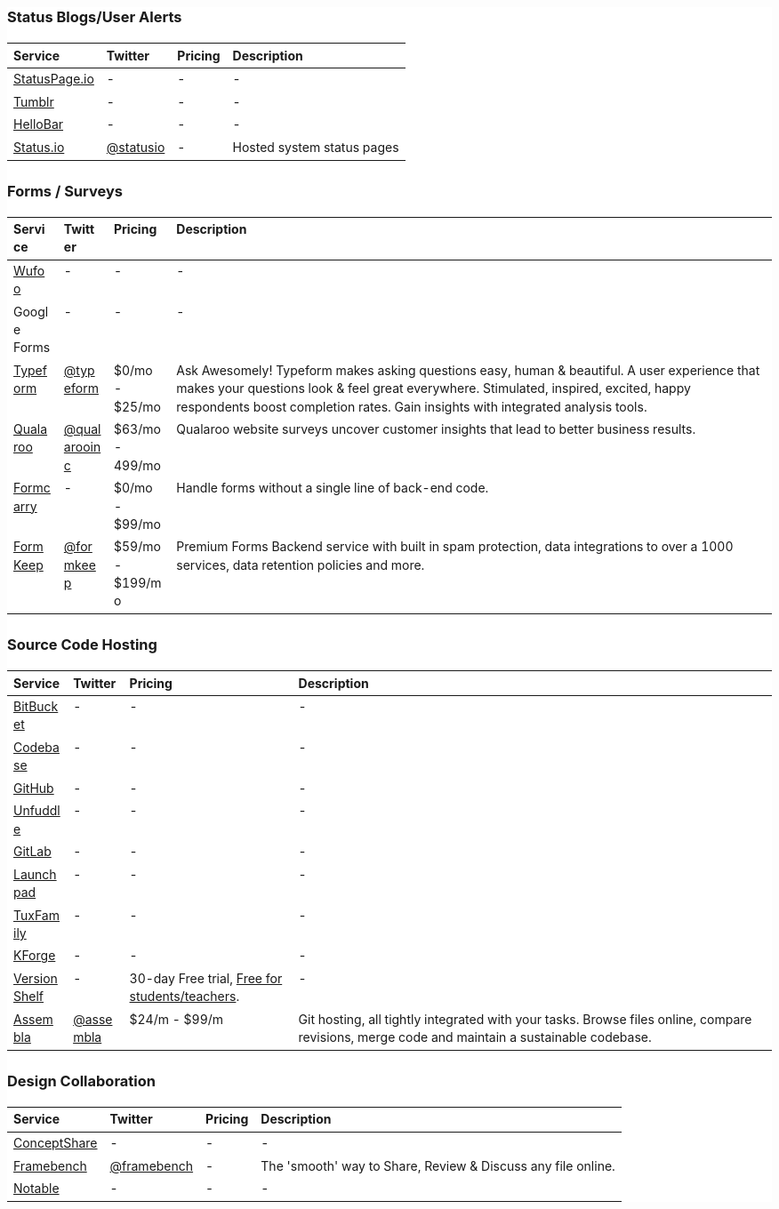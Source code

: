 ### Status Blogs/User Alerts

| Service | Twitter | Pricing | Description |
|:--------|:--------|:--------|:------------|
| [StatusPage.io](https://www.statuspage.io/) | - | - | - |
| [Tumblr](https://www.tumblr.com/) | - | - | - |
| [HelloBar](https://www.hellobar.com ) | - | - | - |
| [Status.io](https://status.io) | [@statusio](https://twitter.com/statusio) | - | Hosted system status pages |

### Forms / Surveys

| Service | Twitter | Pricing | Description |
|:--------|:--------|:--------|:------------|
| [Wufoo](https://www.wufoo.com) | - | - | - |
| Google Forms | - | - | - |
| [Typeform](https://www.typeform.com) | [@typeform](https://twitter.com/typeform) | $0/mo - $25/mo | Ask Awesomely! Typeform makes asking questions easy, human & beautiful. A user experience that makes your questions look & feel great everywhere. Stimulated, inspired, excited, happy respondents boost completion rates. Gain insights with integrated analysis tools. |
| [Qualaroo](https://qualaroo.com) | [@qualarooinc](https://twitter.com/qualarooinc) | $63/mo - 499/mo | Qualaroo website surveys uncover customer insights that lead to better business results. |
| [Formcarry](https://formcarry.com) | - | $0/mo - $99/mo | Handle forms without a single line of back-end code. |
| [FormKeep](https://formkeep.com) | [@formkeep](https://twitter.com/formkeep) | $59/mo - $199/mo | Premium Forms Backend service with built in spam protection, data integrations to over a 1000 services, data retention policies and more. |

### Source Code Hosting

| Service | Twitter | Pricing | Description |
|:--------|:--------|:--------|:------------|
| [BitBucket](https://bitbucket.org/) | - | - | - |
| [Codebase](https://www.codebasehq.com/) | - | - | - |
| [GitHub](https://github.com/) | - | - | - |
| [Unfuddle](https://unfuddle.com/) | - | - | - |
| [GitLab](https://about.gitlab.com/) | - | - | - |
| [Launchpad](https://launchpad.net/) | - | - | - |
| [TuxFamily](https://www.tuxfamily.org) | - | - | - |
| [KForge](https://pypi.python.org/pypi/kforge) | - | - | - |
| [VersionShelf](https://www.versionshelf.com) | - | 30-day Free trial, [Free for students/teachers](https://www.versionshelf.com/about_Free_plan). | - |
| [Assembla](https://www.assembla.com/home) | [@assembla](https://twitter.com/assembla) | $24/m - $99/m | Git hosting, all tightly integrated with your tasks. Browse files online, compare revisions, merge code and maintain a sustainable codebase. |

### Design Collaboration

| Service | Twitter | Pricing | Description |
|:--------|:--------|:--------|:------------|
| [ConceptShare](https://www.conceptshare.com) | - | - | - |
| [Framebench](http://www.framebench.com) | [@framebench](https://twitter.com/framebench) | - | The 'smooth' way to Share, Review & Discuss any file online. |
| [Notable](http://www.notableapp.com/) | - | - | - |
